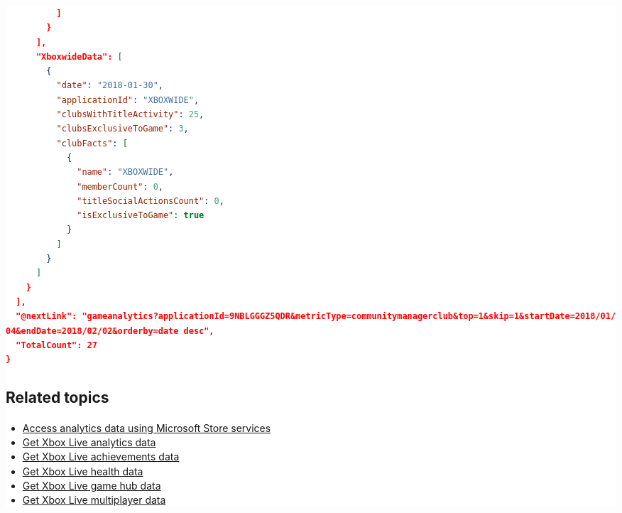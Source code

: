```json
          ]
        }
      ],
      "XboxwideData": [
        {
          "date": "2018-01-30",
          "applicationId": "XBOXWIDE",
          "clubsWithTitleActivity": 25,
          "clubsExclusiveToGame": 3,
          "clubFacts": [
            {
              "name": "XBOXWIDE",
              "memberCount": 0,
              "titleSocialActionsCount": 0,
              "isExclusiveToGame": true
            }
          ]
        }
      ]
    }
  ],
  "@nextLink": "gameanalytics?applicationId=9NBLGGGZ5QDR&metricType=communitymanagerclub&top=1&skip=1&startDate=2018/01/04&endDate=2018/02/02&orderby=date desc",
  "TotalCount": 27
}
```

## Related topics

* [Access analytics data using Microsoft Store services](access-analytics-data-using-windows-store-services.md)
* [Get Xbox Live analytics data](get-xbox-live-analytics.md)
* [Get Xbox Live achievements data](get-xbox-live-achievements-data.md)
* [Get Xbox Live health data](get-xbox-live-health-data.md)
* [Get Xbox Live game hub data](get-xbox-live-game-hub-data.md)
* [Get Xbox Live multiplayer data](get-xbox-live-multiplayer-data.md)
